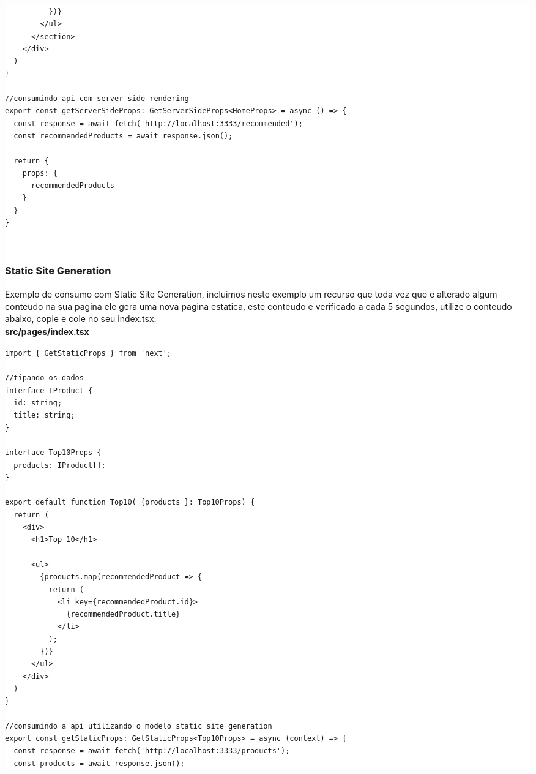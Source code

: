 ```
          })}
        </ul>
      </section>
    </div>
  )
}

//consumindo api com server side rendering
export const getServerSideProps: GetServerSideProps<HomeProps> = async () => {
  const response = await fetch('http://localhost:3333/recommended');
  const recommendedProducts = await response.json();

  return {
    props: {
      recommendedProducts
    }
  }  
}

```

<br>

### Static Site Generation
Exemplo de consumo com Static Site Generation, incluimos neste exemplo um recurso que toda vez que e alterado algum conteudo na sua pagina ele gera uma nova pagina estatica, este conteudo e verificado a cada 5 segundos, utilize o conteudo abaixo, copie e cole no seu index.tsx:<br>
**src/pages/index.tsx**
```
import { GetStaticProps } from 'next';

//tipando os dados
interface IProduct {
  id: string;
  title: string;
}

interface Top10Props {
  products: IProduct[];
}

export default function Top10( {products }: Top10Props) {
  return (
    <div>
      <h1>Top 10</h1>

      <ul>
        {products.map(recommendedProduct => {
          return (
            <li key={recommendedProduct.id}>
              {recommendedProduct.title}
            </li>
          );
        })}
      </ul>
    </div>
  )
}

//consumindo a api utilizando o modelo static site generation
export const getStaticProps: GetStaticProps<Top10Props> = async (context) => {
  const response = await fetch('http://localhost:3333/products');
  const products = await response.json();
```